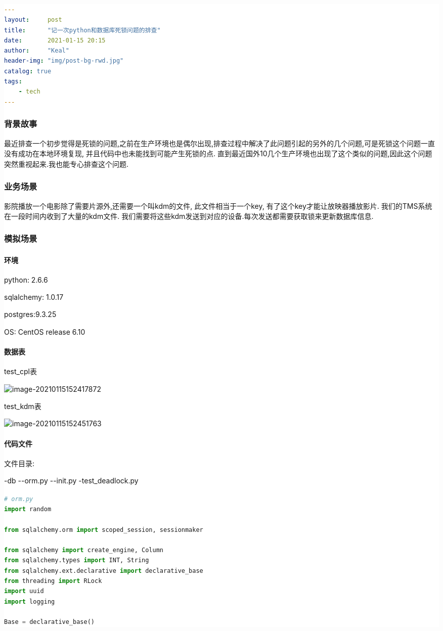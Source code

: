 ```yaml
---
layout:     post
title:      "记一次python和数据库死锁问题的排查"
date:       2021-01-15 20:15
author:     "Keal"
header-img: "img/post-bg-rwd.jpg"
catalog: true
tags:
    - tech
---
```


### 背景故事

最近排查一个初步觉得是死锁的问题,之前在生产环境也是偶尔出现,排查过程中解决了此问题引起的另外的几个问题,可是死锁这个问题一直没有成功在本地环境复现, 并且代码中也未能找到可能产生死锁的点. 直到最近国外10几个生产环境也出现了这个类似的问题,因此这个问题突然重视起来.我也能专心排查这个问题.

### 业务场景

影院播放一个电影除了需要片源外,还需要一个叫kdm的文件, 此文件相当于一个key, 有了这个key才能让放映器播放影片. 我们的TMS系统在一段时间内收到了大量的kdm文件. 我们需要将这些kdm发送到对应的设备.每次发送都需要获取锁来更新数据库信息.

### 模拟场景

#### 环境

python: 2.6.6

sqlalchemy: 1.0.17

postgres:9.3.25

OS: CentOS release 6.10

#### 数据表

test_cpl表

![image-20210115152417872](https://tva1.sinaimg.cn/large/008eGmZEly1gmofcbtso9j30xq06y3z4.jpg)

test_kdm表

![image-20210115152451763](https://tva1.sinaimg.cn/large/008eGmZEly1gmofc9ku2gj30xi06kgma.jpg)

#### 代码文件

文件目录:

-db
--orm.py
--init.py
-test_deadlock.py

```python
# orm.py
import random

from sqlalchemy.orm import scoped_session, sessionmaker

from sqlalchemy import create_engine, Column
from sqlalchemy.types import INT, String
from sqlalchemy.ext.declarative import declarative_base
from threading import RLock
import uuid
import logging

Base = declarative_base()
```